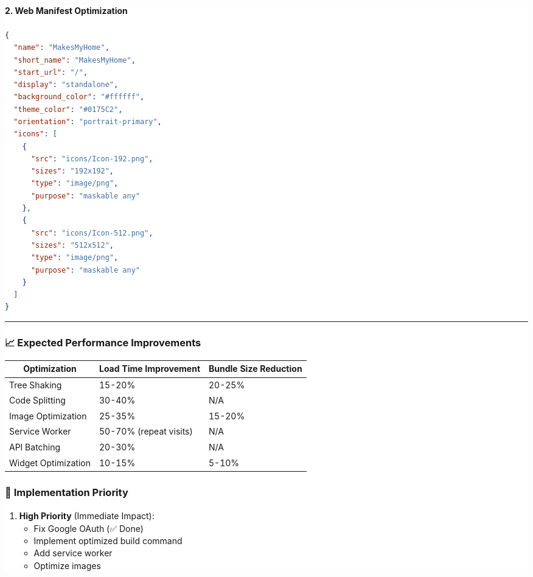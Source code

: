 #### 2. **Web Manifest Optimization**
```json
{
  "name": "MakesMyHome",
  "short_name": "MakesMyHome",
  "start_url": "/",
  "display": "standalone",
  "background_color": "#ffffff",
  "theme_color": "#0175C2",
  "orientation": "portrait-primary",
  "icons": [
    {
      "src": "icons/Icon-192.png",
      "sizes": "192x192",
      "type": "image/png",
      "purpose": "maskable any"
    },
    {
      "src": "icons/Icon-512.png",
      "sizes": "512x512",
      "type": "image/png",
      "purpose": "maskable any"
    }
  ]
}
```

---

### 📈 **Expected Performance Improvements**

| Optimization | Load Time Improvement | Bundle Size Reduction |
|--------------|----------------------|----------------------|
| Tree Shaking | 15-20% | 20-25% |
| Code Splitting | 30-40% | N/A |
| Image Optimization | 25-35% | 15-20% |
| Service Worker | 50-70% (repeat visits) | N/A |
| API Batching | 20-30% | N/A |
| Widget Optimization | 10-15% | 5-10% |

### 🎯 **Implementation Priority**

1. **High Priority** (Immediate Impact):
   - Fix Google OAuth (✅ Done)
   - Implement optimized build command
   - Add service worker
   - Optimize images
